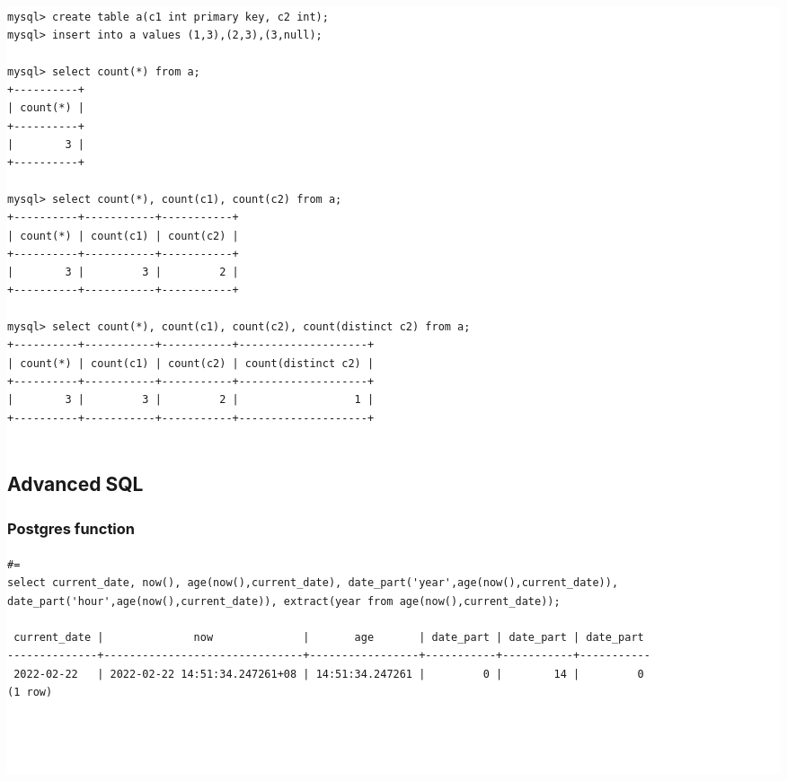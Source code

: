 

```
mysql> create table a(c1 int primary key, c2 int);
mysql> insert into a values (1,3),(2,3),(3,null);

mysql> select count(*) from a;
+----------+
| count(*) |
+----------+
|        3 |
+----------+

mysql> select count(*), count(c1), count(c2) from a;
+----------+-----------+-----------+
| count(*) | count(c1) | count(c2) |
+----------+-----------+-----------+
|        3 |         3 |         2 |
+----------+-----------+-----------+

mysql> select count(*), count(c1), count(c2), count(distinct c2) from a;
+----------+-----------+-----------+--------------------+
| count(*) | count(c1) | count(c2) | count(distinct c2) |
+----------+-----------+-----------+--------------------+
|        3 |         3 |         2 |                  1 |
+----------+-----------+-----------+--------------------+


```







## Advanced SQL

### Postgres function

```
#=
select current_date, now(), age(now(),current_date), date_part('year',age(now(),current_date)),
date_part('hour',age(now(),current_date)), extract(year from age(now(),current_date));

 current_date |              now              |       age       | date_part | date_part | date_part
--------------+-------------------------------+-----------------+-----------+-----------+-----------
 2022-02-22   | 2022-02-22 14:51:34.247261+08 | 14:51:34.247261 |         0 |        14 |         0
(1 row)





```
